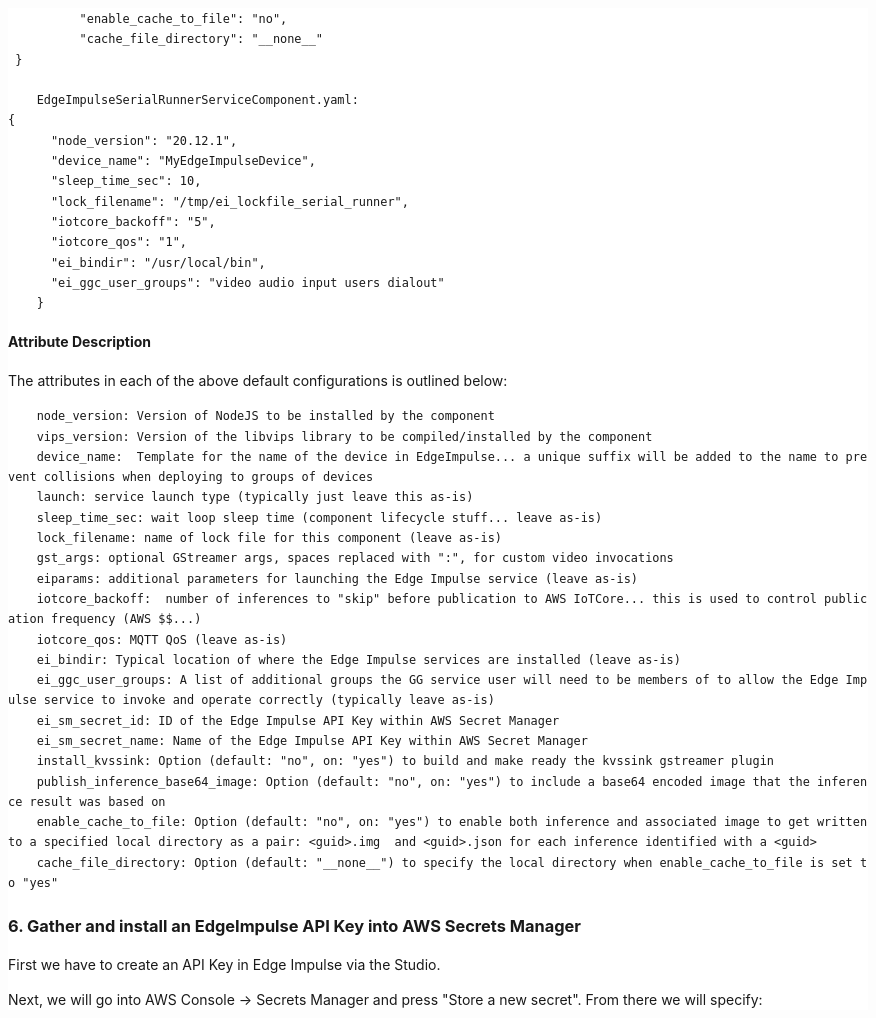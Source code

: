               "enable_cache_to_file": "no",
              "cache_file_directory": "__none__"
   	 }
    	
    	EdgeImpulseSerialRunnerServiceComponent.yaml:
	{
	      "node_version": "20.12.1",
	      "device_name": "MyEdgeImpulseDevice",
	      "sleep_time_sec": 10,
	      "lock_filename": "/tmp/ei_lockfile_serial_runner",
	      "iotcore_backoff": "5",
	      "iotcore_qos": "1",
	      "ei_bindir": "/usr/local/bin",
	      "ei_ggc_user_groups": "video audio input users dialout"
    	}
    	
#### Attribute Description

The attributes in each of the above default configurations is outlined below:

		node_version: Version of NodeJS to be installed by the component
		vips_version: Version of the libvips library to be compiled/installed by the component
		device_name:  Template for the name of the device in EdgeImpulse... a unique suffix will be added to the name to prevent collisions when deploying to groups of devices
		launch: service launch type (typically just leave this as-is)
		sleep_time_sec: wait loop sleep time (component lifecycle stuff... leave as-is)
		lock_filename: name of lock file for this component (leave as-is)
		gst_args: optional GStreamer args, spaces replaced with ":", for custom video invocations
		eiparams: additional parameters for launching the Edge Impulse service (leave as-is)
		iotcore_backoff:  number of inferences to "skip" before publication to AWS IoTCore... this is used to control publication frequency (AWS $$...)
		iotcore_qos: MQTT QoS (leave as-is)
		ei_bindir: Typical location of where the Edge Impulse services are installed (leave as-is)
		ei_ggc_user_groups: A list of additional groups the GG service user will need to be members of to allow the Edge Impulse service to invoke and operate correctly (typically leave as-is)
		ei_sm_secret_id: ID of the Edge Impulse API Key within AWS Secret Manager
		ei_sm_secret_name: Name of the Edge Impulse API Key within AWS Secret Manager
		install_kvssink: Option (default: "no", on: "yes") to build and make ready the kvssink gstreamer plugin
		publish_inference_base64_image: Option (default: "no", on: "yes") to include a base64 encoded image that the inference result was based on
		enable_cache_to_file: Option (default: "no", on: "yes") to enable both inference and associated image to get written to a specified local directory as a pair: <guid>.img  and <guid>.json for each inference identified with a <guid>
		cache_file_directory: Option (default: "__none__") to specify the local directory when enable_cache_to_file is set to "yes"

### 6. Gather and install an EdgeImpulse API Key into AWS Secrets Manager

First we have to create an API Key in Edge Impulse via the Studio. 

Next, we will go into AWS Console -> Secrets Manager and press "Store a new secret". From there we will specify:
